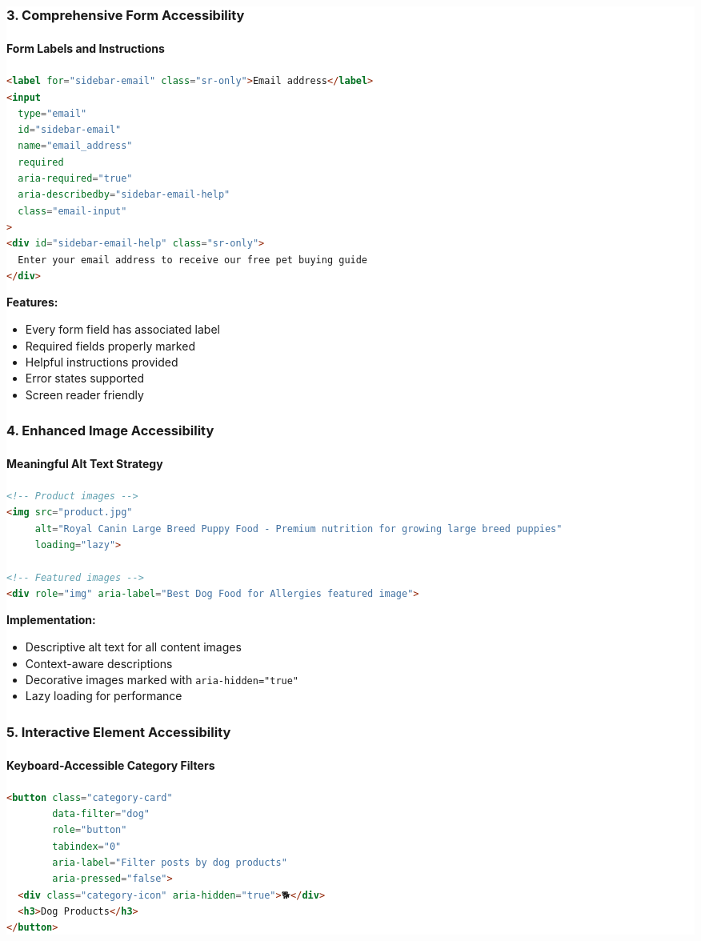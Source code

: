 ### 3. Comprehensive Form Accessibility

#### Form Labels and Instructions
```html
<label for="sidebar-email" class="sr-only">Email address</label>
<input 
  type="email" 
  id="sidebar-email"
  name="email_address" 
  required
  aria-required="true"
  aria-describedby="sidebar-email-help"
  class="email-input"
>
<div id="sidebar-email-help" class="sr-only">
  Enter your email address to receive our free pet buying guide
</div>
```

**Features:**
- Every form field has associated label
- Required fields properly marked
- Helpful instructions provided
- Error states supported
- Screen reader friendly

### 4. Enhanced Image Accessibility

#### Meaningful Alt Text Strategy
```html
<!-- Product images -->
<img src="product.jpg" 
     alt="Royal Canin Large Breed Puppy Food - Premium nutrition for growing large breed puppies" 
     loading="lazy">

<!-- Featured images -->
<div role="img" aria-label="Best Dog Food for Allergies featured image">
```

**Implementation:**
- Descriptive alt text for all content images
- Context-aware descriptions
- Decorative images marked with `aria-hidden="true"`
- Lazy loading for performance

### 5. Interactive Element Accessibility

#### Keyboard-Accessible Category Filters
```html
<button class="category-card" 
        data-filter="dog" 
        role="button" 
        tabindex="0" 
        aria-label="Filter posts by dog products"
        aria-pressed="false">
  <div class="category-icon" aria-hidden="true">🐕</div>
  <h3>Dog Products</h3>
</button>
```
